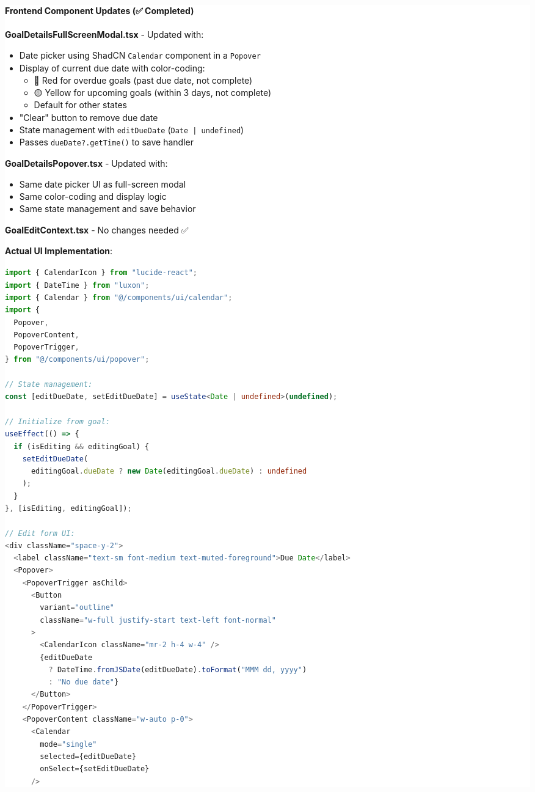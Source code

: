 #### Frontend Component Updates (✅ Completed)

**GoalDetailsFullScreenModal.tsx** - Updated with:

- Date picker using ShadCN `Calendar` component in a `Popover`
- Display of current due date with color-coding:
  - 🔴 Red for overdue goals (past due date, not complete)
  - 🟡 Yellow for upcoming goals (within 3 days, not complete)
  - Default for other states
- "Clear" button to remove due date
- State management with `editDueDate` (`Date | undefined`)
- Passes `dueDate?.getTime()` to save handler

**GoalDetailsPopover.tsx** - Updated with:

- Same date picker UI as full-screen modal
- Same color-coding and display logic
- Same state management and save behavior

**GoalEditContext.tsx** - No changes needed ✅

**Actual UI Implementation**:

```typescript
import { CalendarIcon } from "lucide-react";
import { DateTime } from "luxon";
import { Calendar } from "@/components/ui/calendar";
import {
  Popover,
  PopoverContent,
  PopoverTrigger,
} from "@/components/ui/popover";

// State management:
const [editDueDate, setEditDueDate] = useState<Date | undefined>(undefined);

// Initialize from goal:
useEffect(() => {
  if (isEditing && editingGoal) {
    setEditDueDate(
      editingGoal.dueDate ? new Date(editingGoal.dueDate) : undefined
    );
  }
}, [isEditing, editingGoal]);

// Edit form UI:
<div className="space-y-2">
  <label className="text-sm font-medium text-muted-foreground">Due Date</label>
  <Popover>
    <PopoverTrigger asChild>
      <Button
        variant="outline"
        className="w-full justify-start text-left font-normal"
      >
        <CalendarIcon className="mr-2 h-4 w-4" />
        {editDueDate
          ? DateTime.fromJSDate(editDueDate).toFormat("MMM dd, yyyy")
          : "No due date"}
      </Button>
    </PopoverTrigger>
    <PopoverContent className="w-auto p-0">
      <Calendar
        mode="single"
        selected={editDueDate}
        onSelect={setEditDueDate}
      />
```
